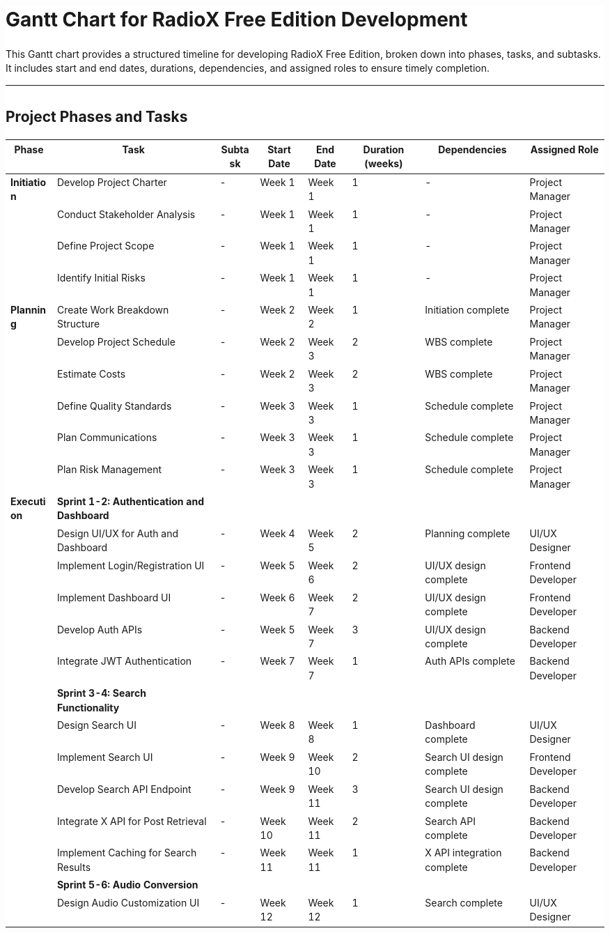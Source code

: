 # Gantt Chart for RadioX Free Edition Development

This Gantt chart provides a structured timeline for developing RadioX Free Edition, broken down into phases, tasks, and subtasks. It includes start and end dates, durations, dependencies, and assigned roles to ensure timely completion.

---

## Project Phases and Tasks

| **Phase**               | **Task**                         | **Subtask**                            | **Start Date** | **End Date** | **Duration (weeks)** | **Dependencies**          | **Assigned Role**        |
|-------------------------|----------------------------------|----------------------------------------|----------------|--------------|----------------------|---------------------------|--------------------------|
| **Initiation**          | Develop Project Charter          | -                                      | Week 1         | Week 1       | 1                    | -                         | Project Manager          |
|                         | Conduct Stakeholder Analysis     | -                                      | Week 1         | Week 1       | 1                    | -                         | Project Manager          |
|                         | Define Project Scope             | -                                      | Week 1         | Week 1       | 1                    | -                         | Project Manager          |
|                         | Identify Initial Risks           | -                                      | Week 1         | Week 1       | 1                    | -                         | Project Manager          |
| **Planning**            | Create Work Breakdown Structure  | -                                      | Week 2         | Week 2       | 1                    | Initiation complete       | Project Manager          |
|                         | Develop Project Schedule         | -                                      | Week 2         | Week 3       | 2                    | WBS complete              | Project Manager          |
|                         | Estimate Costs                   | -                                      | Week 2         | Week 3       | 2                    | WBS complete              | Project Manager          |
|                         | Define Quality Standards         | -                                      | Week 3         | Week 3       | 1                    | Schedule complete         | Project Manager          |
|                         | Plan Communications             | -                                      | Week 3         | Week 3       | 1                    | Schedule complete         | Project Manager          |
|                         | Plan Risk Management             | -                                      | Week 3         | Week 3       | 1                    | Schedule complete         | Project Manager          |
| **Execution**           | **Sprint 1-2: Authentication and Dashboard** |                                       |                |              |                      |                           |                          |
|                         | Design UI/UX for Auth and Dashboard | -                                   | Week 4         | Week 5       | 2                    | Planning complete         | UI/UX Designer           |
|                         | Implement Login/Registration UI  | -                                      | Week 5         | Week 6       | 2                    | UI/UX design complete     | Frontend Developer       |
|                         | Implement Dashboard UI           | -                                      | Week 6         | Week 7       | 2                    | UI/UX design complete     | Frontend Developer       |
|                         | Develop Auth APIs                | -                                      | Week 5         | Week 7       | 3                    | UI/UX design complete     | Backend Developer        |
|                         | Integrate JWT Authentication     | -                                      | Week 7         | Week 7       | 1                    | Auth APIs complete        | Backend Developer        |
|                         | **Sprint 3-4: Search Functionality** |                                       |                |              |                      |                           |                          |
|                         | Design Search UI                 | -                                      | Week 8         | Week 8       | 1                    | Dashboard complete        | UI/UX Designer           |
|                         | Implement Search UI              | -                                      | Week 9         | Week 10      | 2                    | Search UI design complete | Frontend Developer       |
|                         | Develop Search API Endpoint      | -                                      | Week 9         | Week 11      | 3                    | Search UI design complete | Backend Developer        |
|                         | Integrate X API for Post Retrieval | -                                    | Week 10        | Week 11      | 2                    | Search API complete       | Backend Developer        |
|                         | Implement Caching for Search Results | -                                  | Week 11        | Week 11      | 1                    | X API integration complete| Backend Developer        |
|                         | **Sprint 5-6: Audio Conversion** |                                       |                |              |                      |                           |                          |
|                         | Design Audio Customization UI    | -                                      | Week 12        | Week 12      | 1                    | Search complete           | UI/UX Designer           |